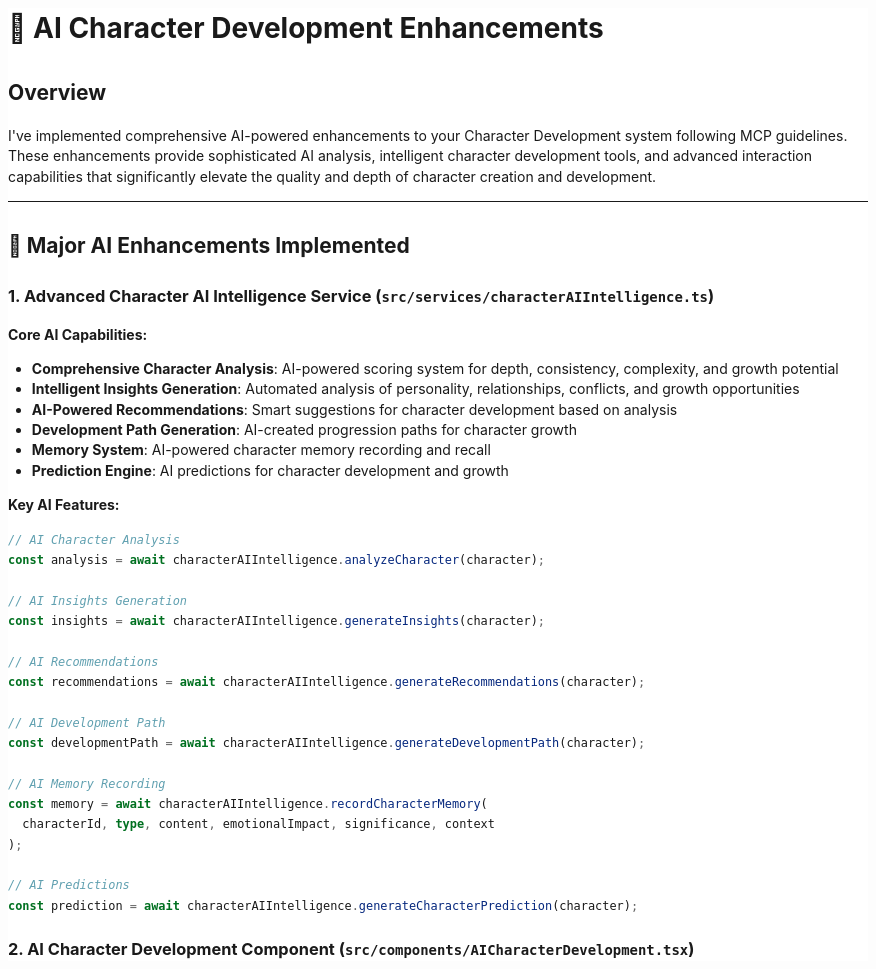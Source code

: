 # 🤖 AI Character Development Enhancements

## Overview

I've implemented comprehensive AI-powered enhancements to your Character Development system following MCP guidelines. These enhancements provide sophisticated AI analysis, intelligent character development tools, and advanced interaction capabilities that significantly elevate the quality and depth of character creation and development.

---

## 🚀 **Major AI Enhancements Implemented**

### **1. Advanced Character AI Intelligence Service** (`src/services/characterAIIntelligence.ts`)

**Core AI Capabilities:**
- **Comprehensive Character Analysis**: AI-powered scoring system for depth, consistency, complexity, and growth potential
- **Intelligent Insights Generation**: Automated analysis of personality, relationships, conflicts, and growth opportunities
- **AI-Powered Recommendations**: Smart suggestions for character development based on analysis
- **Development Path Generation**: AI-created progression paths for character growth
- **Memory System**: AI-powered character memory recording and recall
- **Prediction Engine**: AI predictions for character development and growth

**Key AI Features:**
```typescript
// AI Character Analysis
const analysis = await characterAIIntelligence.analyzeCharacter(character);

// AI Insights Generation
const insights = await characterAIIntelligence.generateInsights(character);

// AI Recommendations
const recommendations = await characterAIIntelligence.generateRecommendations(character);

// AI Development Path
const developmentPath = await characterAIIntelligence.generateDevelopmentPath(character);

// AI Memory Recording
const memory = await characterAIIntelligence.recordCharacterMemory(
  characterId, type, content, emotionalImpact, significance, context
);

// AI Predictions
const prediction = await characterAIIntelligence.generateCharacterPrediction(character);
```

### **2. AI Character Development Component** (`src/components/AICharacterDevelopment.tsx`)
